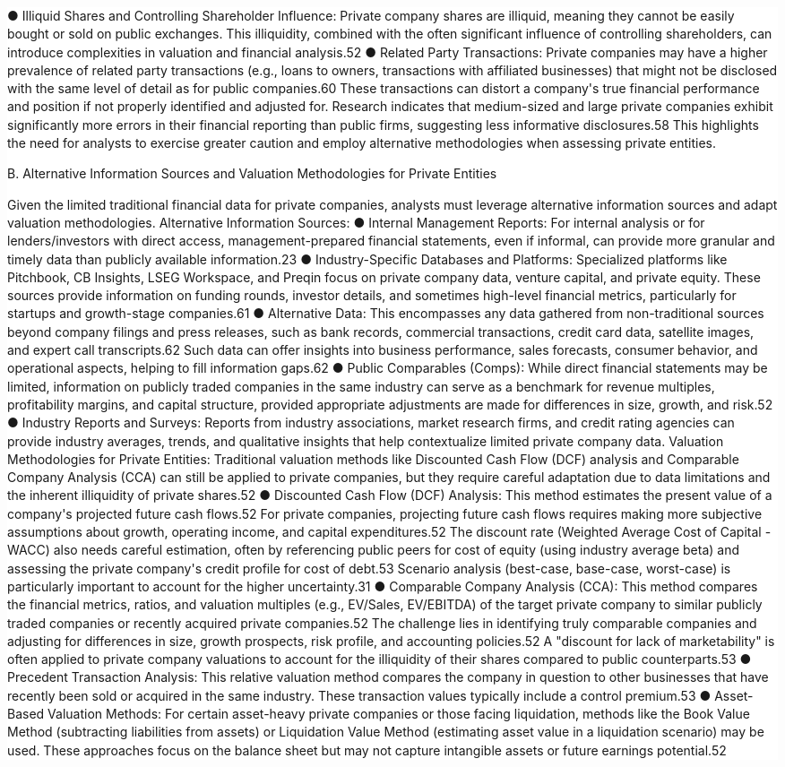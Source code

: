●	Illiquid Shares and Controlling Shareholder Influence: Private company shares are illiquid, meaning they cannot be easily bought or sold on public exchanges. This illiquidity, combined with the often significant influence of controlling shareholders, can introduce complexities in valuation and financial analysis.52
●	Related Party Transactions: Private companies may have a higher prevalence of related party transactions (e.g., loans to owners, transactions with affiliated businesses) that might not be disclosed with the same level of detail as for public companies.60 These transactions can distort a company's true financial performance and position if not properly identified and adjusted for.
Research indicates that medium-sized and large private companies exhibit significantly more errors in their financial reporting than public firms, suggesting less informative disclosures.58 This highlights the need for analysts to exercise greater caution and employ alternative methodologies when assessing private entities.

B. Alternative Information Sources and Valuation Methodologies for Private Entities

Given the limited traditional financial data for private companies, analysts must leverage alternative information sources and adapt valuation methodologies.
Alternative Information Sources:
●	Internal Management Reports: For internal analysis or for lenders/investors with direct access, management-prepared financial statements, even if informal, can provide more granular and timely data than publicly available information.23
●	Industry-Specific Databases and Platforms: Specialized platforms like Pitchbook, CB Insights, LSEG Workspace, and Preqin focus on private company data, venture capital, and private equity. These sources provide information on funding rounds, investor details, and sometimes high-level financial metrics, particularly for startups and growth-stage companies.61
●	Alternative Data: This encompasses any data gathered from non-traditional sources beyond company filings and press releases, such as bank records, commercial transactions, credit card data, satellite images, and expert call transcripts.62 Such data can offer insights into business performance, sales forecasts, consumer behavior, and operational aspects, helping to fill information gaps.62
●	Public Comparables (Comps): While direct financial statements may be limited, information on publicly traded companies in the same industry can serve as a benchmark for revenue multiples, profitability margins, and capital structure, provided appropriate adjustments are made for differences in size, growth, and risk.52
●	Industry Reports and Surveys: Reports from industry associations, market research firms, and credit rating agencies can provide industry averages, trends, and qualitative insights that help contextualize limited private company data.
Valuation Methodologies for Private Entities:
Traditional valuation methods like Discounted Cash Flow (DCF) analysis and Comparable Company Analysis (CCA) can still be applied to private companies, but they require careful adaptation due to data limitations and the inherent illiquidity of private shares.52
●	Discounted Cash Flow (DCF) Analysis: This method estimates the present value of a company's projected future cash flows.52 For private companies, projecting future cash flows requires making more subjective assumptions about growth, operating income, and capital expenditures.52 The discount rate (Weighted Average Cost of Capital - WACC) also needs careful estimation, often by referencing public peers for cost of equity (using industry average beta) and assessing the private company's credit profile for cost of debt.53 Scenario analysis (best-case, base-case, worst-case) is particularly important to account for the higher uncertainty.31
●	Comparable Company Analysis (CCA): This method compares the financial metrics, ratios, and valuation multiples (e.g., EV/Sales, EV/EBITDA) of the target private company to similar publicly traded companies or recently acquired private companies.52 The challenge lies in identifying truly comparable companies and adjusting for differences in size, growth prospects, risk profile, and accounting policies.52 A "discount for lack of marketability" is often applied to private company valuations to account for the illiquidity of their shares compared to public counterparts.53
●	Precedent Transaction Analysis: This relative valuation method compares the company in question to other businesses that have recently been sold or acquired in the same industry. These transaction values typically include a control premium.53
●	Asset-Based Valuation Methods: For certain asset-heavy private companies or those facing liquidation, methods like the Book Value Method (subtracting liabilities from assets) or Liquidation Value Method (estimating asset value in a liquidation scenario) may be used. These approaches focus on the balance sheet but may not capture intangible assets or future earnings potential.52
